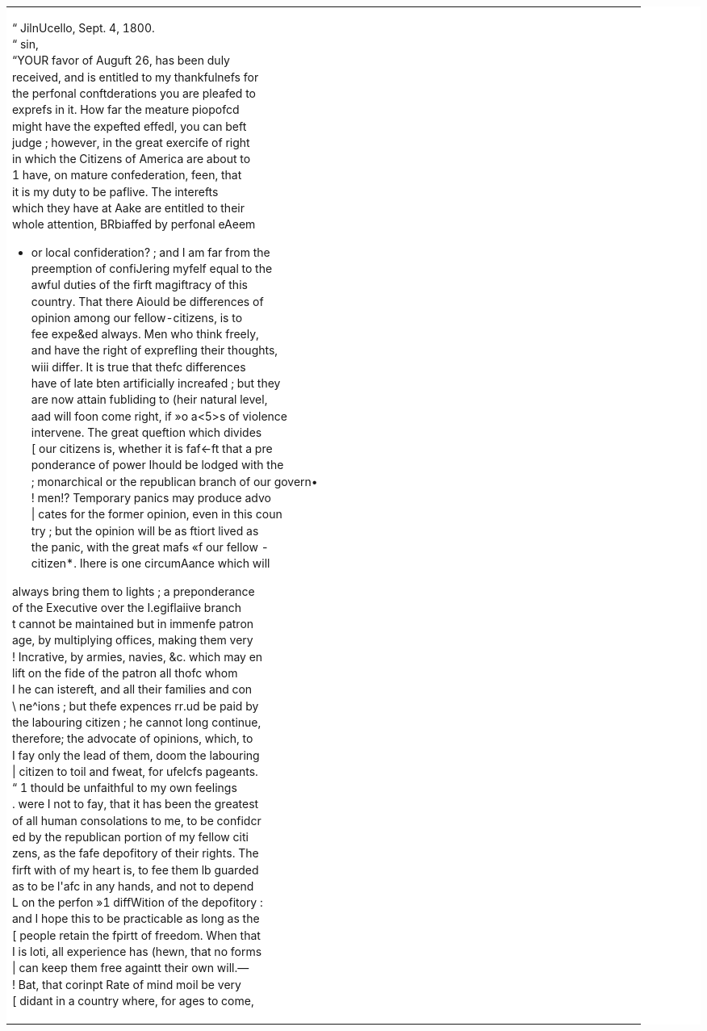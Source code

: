 <table style="width: 100%;"><tr><td style="width: 50%">

  
“ JilnUcello, Sept. 4, 1800.  
“ sin,  
“YOUR favor of Auguft 26, has been duly  
received, and is entitled to my thankfulnefs for  
the perfonal conftderations you are pleafed to  
exprefs in it. How far the meature piopofcd  
might have the expefted effedl, you can beft  
judge ; however, in the great exercife of right  
in which the Citizens of America are about to  
1 have, on mature confederation, feen, that  
it is my duty to be paflive. The interefts  
which they have at Aake are entitled to their  
whole attention, BRbiaffed by perfonal eAeem  
* or local confideration? ; and I am far from the  
preemption of confiJering myfelf equal to the  
awful duties of the firft magiftracy of this  
country. That there Aiould be differences of  
opinion among our fellow-citizens, is to  
fee expe&amp;ed always. Men who think freely,  
and have the right of exprefling their thoughts,  
wiii differ. It is true that thefc differences  
have of late bten artificially increafed ; but they  
are now attain fubliding to (heir natural level,  
aad will foon come right, if »o a&lt;5&gt;s of violence  
intervene. The great queftion which divides  
[ our citizens is, whether it is faf&lt;-ft that a pre­  
ponderance of power Ihould be lodged with the  
; monarchical or the republican branch of our govern•  
! men!? Temporary panics may produce advo­  
| cates for the former opinion, even in this coun­  
try ; but the opinion will be as ftiort lived as  
the panic, with the great mafs «f our fellow -  
citizen*. Ihere is one circumAance which will  
  
always bring them to lights ; a preponderance  
of the Executive over the I.egiflaiive branch  
t cannot be maintained but in immenfe patron­  
age, by multiplying offices, making them very  
! Incrative, by armies, navies, &amp;c. which may en­  
lift on the fide of the patron all thofc whom  
I he can istereft, and all their families and con­  
\ ne^ions ; but thefe expences rr.ud be paid by  
the labouring citizen ; he cannot long continue,  
therefore; the advocate of opinions, which, to  
I fay only the lead of them, doom the labouring  
| citizen to toil and fweat, for ufelcfs pageants.  
“ 1 thould be unfaithful to my own feelings  
. were I not to fay, that it has been the greatest  
of all human consolations to me, to be confidcr­  
ed by the republican portion of my fellow citi­  
zens, as the fafe depofitory of their rights. The  
firft with of my heart is, to fee them lb guarded  
as to be l&#x27;afc in any hands, and not to depend  
L on the perfon »1 diffWition of the depofitory :  
and I hope this to be practicable as long as the  
[ people retain the fpirtt of freedom. When that  
I is loti, all experience has (hewn, that no forms  
| can keep them free againtt their own will.—  
! Bat, that corinpt Rate of mind moil be very  
[ didant in a country where, for ages to come,  